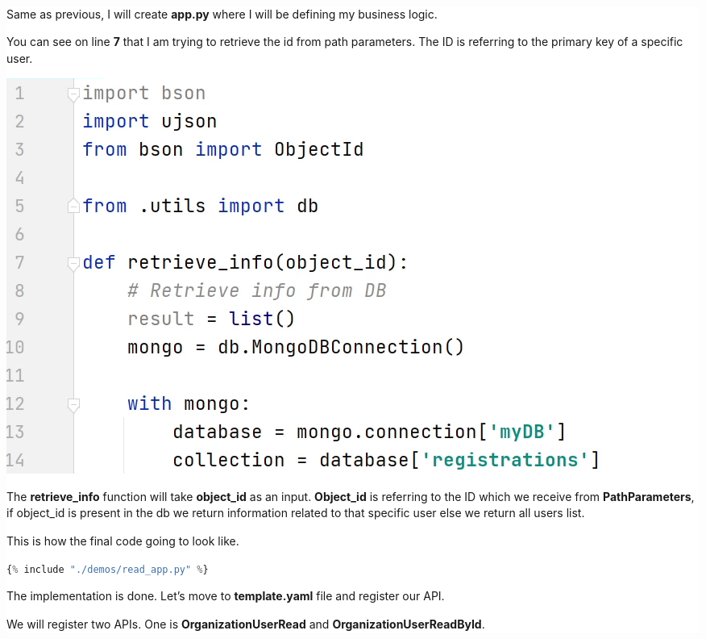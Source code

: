 Same as previous, I will create **app.py** where I will be defining my business logic.

You can see on line **7** that I am trying to retrieve the id from path parameters.
The ID is referring to the primary key of a specific user.

![crud_step_12](steps/step12.png)

The **retrieve_info** function will take **object_id** as an input. **Object_id** is referring to the ID which we receive from **PathParameters**, if object_id is present in the db we return information related to that specific user else we return all users list.

This is how the final code going to look like.

```python
{% include "./demos/read_app.py" %}
```

The implementation is done. Let’s move to **template.yaml** file and register our API.

We will register two APIs. One is **OrganizationUserRead** and **OrganizationUserReadById**.
